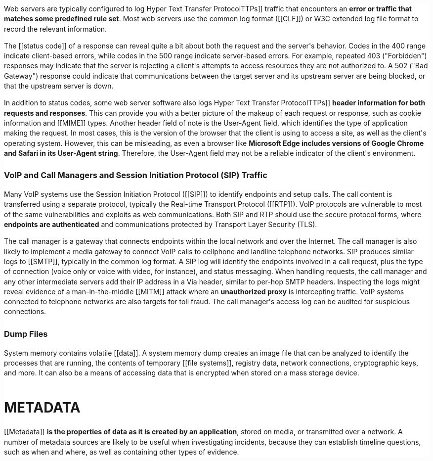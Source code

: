 Web servers are typically configured to log Hyper Text Transfer ProtocolTTPs]] traffic that encounters an **error or traffic that matches some predefined rule set**. Most web servers use the common log format ([[CLF]]) or W3C extended log file format to record the relevant information.

The [[status code]] of a response can reveal quite a bit about both the request and the server's behavior. Codes in the 400 range indicate client-based errors, while codes in the 500 range indicate server-based errors. For example, repeated 403 ("Forbidden") responses may indicate that the server is rejecting a client's attempts to access resources they are not authorized to. A 502 ("Bad Gateway") response could indicate that communications between the target server and its upstream server are being blocked, or that the upstream server is down.

In addition to status codes, some web server software also logs Hyper Text Transfer ProtocolTTPs]] **header information for both requests and responses**. This can provide you with a better picture of the makeup of each request or response, such as cookie information and [[MIME]] types. Another header field of note is the User-Agent field, which identifies the type of application making the request. In most cases, this is the version of the browser that the client is using to access a site, as well as the client's operating system. However, this can be misleading, as even a browser like **Microsoft Edge includes versions of Google Chrome and Safari in its User-Agent string**. Therefore, the User-Agent field may not be a reliable indicator of the client's environment.

### VoIP and Call Managers and Session Initiation Protocol (SIP) Traffic

Many VoIP systems use the Session Initiation Protocol ([[SIP]]) to identify endpoints and setup calls. The call content is transferred using a separate protocol, typically the Real-time Transport Protocol ([[RTP]]). VoIP protocols are vulnerable to most of the same vulnerabilities and exploits as web communications. Both SIP and RTP should use the secure protocol forms, where **endpoints are authenticated** and communications protected by Transport Layer Security (TLS).

The call manager is a gateway that connects endpoints within the local network and over the Internet. The call manager is also likely to implement a media gateway to connect VoIP calls to cellphone and landline telephone networks. SIP produces similar logs to [[SMTP]], typically in the common log format. A SIP log will identify the endpoints involved in a call request, plus the type of connection (voice only or voice with video, for instance), and status messaging. When handling requests, the call manager and any other intermediate servers add their IP address in a Via header, similar to per-hop SMTP headers. Inspecting the logs might reveal evidence of a man-in-the-middle [[MITM]] attack where an **unauthorized proxy** is intercepting traffic. VoIP systems connected to telephone   networks are also targets for toll fraud. The call manager's access log can be audited for suspicious connections.

### Dump Files

System memory contains volatile [[data]]. A system memory dump creates an image file that can be analyzed to identify the processes that are running, the contents of temporary [[file systems]], registry data, network connections, cryptographic keys, and more. It can also be a means of accessing data that is encrypted when stored on a mass storage device.
# METADATA

[[Metadata]] **is the properties of data as it is created by an application**, stored on media, or transmitted over a network. A number of metadata sources are likely to be useful when investigating incidents, because they can establish timeline questions, such as when and where, as well as containing other types of evidence. 
